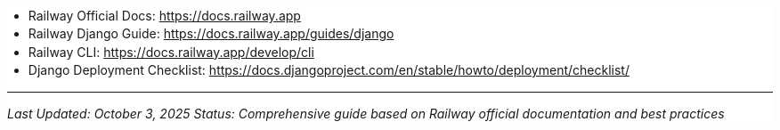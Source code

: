 - Railway Official Docs: https://docs.railway.app
- Railway Django Guide: https://docs.railway.app/guides/django
- Railway CLI: https://docs.railway.app/develop/cli
- Django Deployment Checklist: https://docs.djangoproject.com/en/stable/howto/deployment/checklist/

---

*Last Updated: October 3, 2025*
*Status: Comprehensive guide based on Railway official documentation and best practices*

